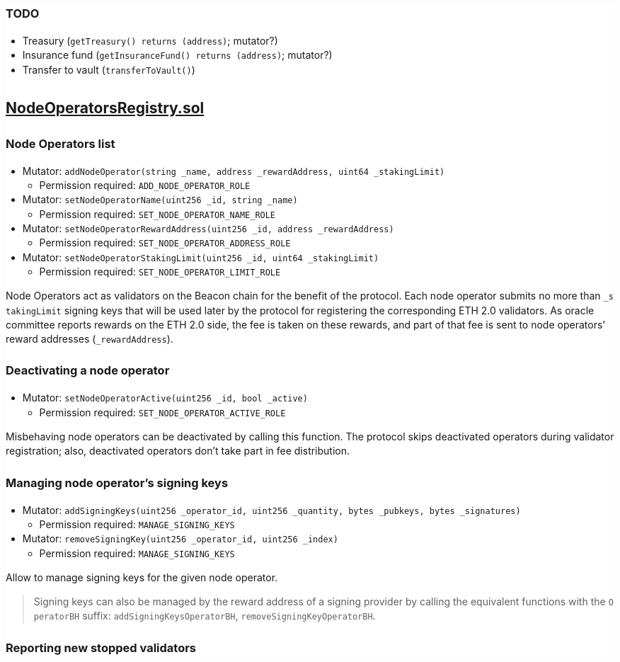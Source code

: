 
### TODO

* Treasury (`getTreasury() returns (address)`; mutator?)
* Insurance fund (`getInsuranceFund() returns (address)`; mutator?)
* Transfer to vault (`transferToVault()`)


## [NodeOperatorsRegistry.sol](/contracts/0.4.24/nos/NodeOperatorsRegistry.sol)


### Node Operators list

* Mutator: `addNodeOperator(string _name, address _rewardAddress, uint64 _stakingLimit)`
  * Permission required: `ADD_NODE_OPERATOR_ROLE`
* Mutator: `setNodeOperatorName(uint256 _id, string _name)`
  * Permission required: `SET_NODE_OPERATOR_NAME_ROLE`
* Mutator: `setNodeOperatorRewardAddress(uint256 _id, address _rewardAddress)`
  * Permission required: `SET_NODE_OPERATOR_ADDRESS_ROLE`
* Mutator: `setNodeOperatorStakingLimit(uint256 _id, uint64 _stakingLimit)`
  * Permission required: `SET_NODE_OPERATOR_LIMIT_ROLE`

Node Operators act as validators on the Beacon chain for the benefit of the protocol. Each
node operator submits no more than `_stakingLimit` signing keys that will be used later
by the protocol for registering the corresponding ETH 2.0 validators. As oracle committee
reports rewards on the ETH 2.0 side, the fee is taken on these rewards, and part of that fee
is sent to node operators’ reward addresses (`_rewardAddress`).


### Deactivating a node operator

* Mutator: `setNodeOperatorActive(uint256 _id, bool _active)`
  * Permission required: `SET_NODE_OPERATOR_ACTIVE_ROLE`

Misbehaving node operators can be deactivated by calling this function. The protocol skips
deactivated operators during validator registration; also, deactivated operators don’t
take part in fee distribution.


### Managing node operator’s signing keys

* Mutator: `addSigningKeys(uint256 _operator_id, uint256 _quantity, bytes _pubkeys, bytes _signatures)`
  * Permission required: `MANAGE_SIGNING_KEYS`
* Mutator: `removeSigningKey(uint256 _operator_id, uint256 _index)`
  * Permission required: `MANAGE_SIGNING_KEYS`

Allow to manage signing keys for the given node operator.

> Signing keys can also be managed by the reward address of a signing provider by calling
> the equivalent functions with the `OperatorBH` suffix: `addSigningKeysOperatorBH`, `removeSigningKeyOperatorBH`.


### Reporting new stopped validators
